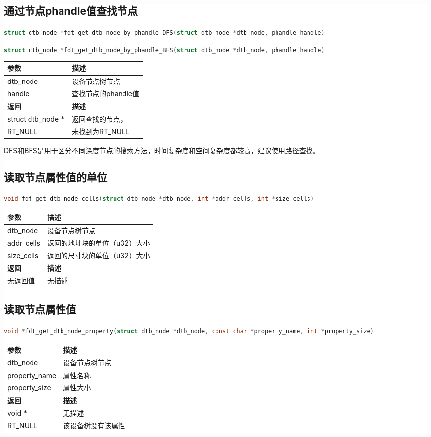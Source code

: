 ## 通过节点phandle值查找节点
```c
struct dtb_node *fdt_get_dtb_node_by_phandle_DFS(struct dtb_node *dtb_node, phandle handle)
```
```c
struct dtb_node *fdt_get_dtb_node_by_phandle_BFS(struct dtb_node *dtb_node, phandle handle)
```

| 参数              | 描述                                |
|:------------------|:------------------------------------|
|dtb_node           | 设备节点树节点                       |
|handle             | 查找节点的phandle值                  |
| **返回**          | **描述**                            |
|struct dtb_node *  | 返回查找的节点，                     |
|RT_NULL            | 未找到为RT_NULL                     |

DFS和BFS是用于区分不同深度节点的搜索方法，时间复杂度和空间复杂度都较高，建议使用路径查找。

## 读取节点属性值的单位
```c
void fdt_get_dtb_node_cells(struct dtb_node *dtb_node, int *addr_cells, int *size_cells)
```

| 参数              | 描述                                |
|:------------------|:------------------------------------|
|dtb_node           | 设备节点树节点                       |
|addr_cells         | 返回的地址块的单位（u32）大小         |
|size_cells         | 返回的尺寸块的单位（u32）大小         |
| **返回**          | **描述**                            |
|无返回值           | 无描述                               |


## 读取节点属性值
```c
void *fdt_get_dtb_node_property(struct dtb_node *dtb_node, const char *property_name, int *property_size)
```

| 参数              | 描述                                |
|:------------------|:------------------------------------|
|dtb_node           | 设备节点树节点                       |
|property_name      | 属性名称                            |
|property_size      | 属性大小                            |
| **返回**          | **描述**                            |
|void *           | 无描述                                |
|RT_NULL            | 该设备树没有该属性                   |
